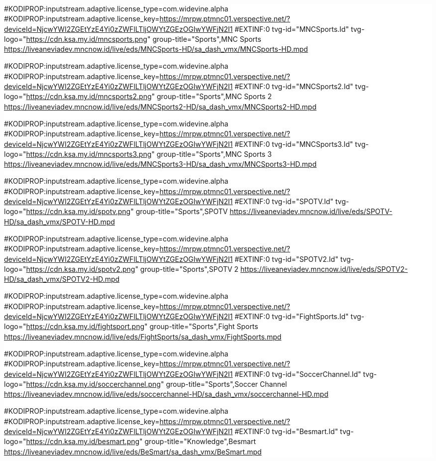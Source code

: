 #KODIPROP:inputstream.adaptive.license_type=com.widevine.alpha
#KODIPROP:inputstream.adaptive.license_key=https://mrpw.ptmnc01.verspective.net/?deviceId=NjcwYWI2ZGEtYzE4Yi0zZWFlLTljOWYtZGEzOGIwYWFjN2I1
#EXTINF:0 tvg-id="MNCSports.Id" tvg-logo="https://cdn.ksa.my.id/mncsports.png" group-title="Sports",MNC Sports
https://liveaneviadev.mncnow.id/live/eds/MNCSports-HD/sa_dash_vmx/MNCSports-HD.mpd

#KODIPROP:inputstream.adaptive.license_type=com.widevine.alpha
#KODIPROP:inputstream.adaptive.license_key=https://mrpw.ptmnc01.verspective.net/?deviceId=NjcwYWI2ZGEtYzE4Yi0zZWFlLTljOWYtZGEzOGIwYWFjN2I1
#EXTINF:0 tvg-id="MNCSports2.Id" tvg-logo="https://cdn.ksa.my.id/mncsports2.png" group-title="Sports",MNC Sports 2
https://liveaneviadev.mncnow.id/live/eds/MNCSports2-HD/sa_dash_vmx/MNCSports2-HD.mpd

#KODIPROP:inputstream.adaptive.license_type=com.widevine.alpha
#KODIPROP:inputstream.adaptive.license_key=https://mrpw.ptmnc01.verspective.net/?deviceId=NjcwYWI2ZGEtYzE4Yi0zZWFlLTljOWYtZGEzOGIwYWFjN2I1
#EXTINF:0 tvg-id="MNCSports3.Id" tvg-logo="https://cdn.ksa.my.id/mncsports3.png" group-title="Sports",MNC Sports 3
https://liveaneviadev.mncnow.id/live/eds/MNCSports3-HD/sa_dash_vmx/MNCSports3-HD.mpd


#KODIPROP:inputstream.adaptive.license_type=com.widevine.alpha
#KODIPROP:inputstream.adaptive.license_key=https://mrpw.ptmnc01.verspective.net/?deviceId=NjcwYWI2ZGEtYzE4Yi0zZWFlLTljOWYtZGEzOGIwYWFjN2I1
#EXTINF:0 tvg-id="SPOTV.Id" tvg-logo="https://cdn.ksa.my.id/spotv.png" group-title="Sports",SPOTV
https://liveaneviadev.mncnow.id/live/eds/SPOTV-HD/sa_dash_vmx/SPOTV-HD.mpd

#KODIPROP:inputstream.adaptive.license_type=com.widevine.alpha
#KODIPROP:inputstream.adaptive.license_key=https://mrpw.ptmnc01.verspective.net/?deviceId=NjcwYWI2ZGEtYzE4Yi0zZWFlLTljOWYtZGEzOGIwYWFjN2I1
#EXTINF:0 tvg-id="SPOTV2.Id" tvg-logo="https://cdn.ksa.my.id/spotv2.png" group-title="Sports",SPOTV 2
https://liveaneviadev.mncnow.id/live/eds/SPOTV2-HD/sa_dash_vmx/SPOTV2-HD.mpd


#KODIPROP:inputstream.adaptive.license_type=com.widevine.alpha
#KODIPROP:inputstream.adaptive.license_key=https://mrpw.ptmnc01.verspective.net/?deviceId=NjcwYWI2ZGEtYzE4Yi0zZWFlLTljOWYtZGEzOGIwYWFjN2I1
#EXTINF:0 tvg-id="FightSports.Id" tvg-logo="https://cdn.ksa.my.id/fightsport.png" group-title="Sports",Fight Sports
https://liveaneviadev.mncnow.id/live/eds/FightSports/sa_dash_vmx/FightSports.mpd


#KODIPROP:inputstream.adaptive.license_type=com.widevine.alpha
#KODIPROP:inputstream.adaptive.license_key=https://mrpw.ptmnc01.verspective.net/?deviceId=NjcwYWI2ZGEtYzE4Yi0zZWFlLTljOWYtZGEzOGIwYWFjN2I1
#EXTINF:0 tvg-id="SoccerChannel.Id" tvg-logo="https://cdn.ksa.my.id/soccerchannel.png" group-title="Sports",Soccer Channel
https://liveaneviadev.mncnow.id/live/eds/soccerchannel-HD/sa_dash_vmx/soccerchannel-HD.mpd


#KODIPROP:inputstream.adaptive.license_type=com.widevine.alpha
#KODIPROP:inputstream.adaptive.license_key=https://mrpw.ptmnc01.verspective.net/?deviceId=NjcwYWI2ZGEtYzE4Yi0zZWFlLTljOWYtZGEzOGIwYWFjN2I1
#EXTINF:0 tvg-id="Besmart.Id" tvg-logo="https://cdn.ksa.my.id/besmart.png" group-title="Knowledge",Besmart
https://liveaneviadev.mncnow.id/live/eds/BeSmart/sa_dash_vmx/BeSmart.mpd
